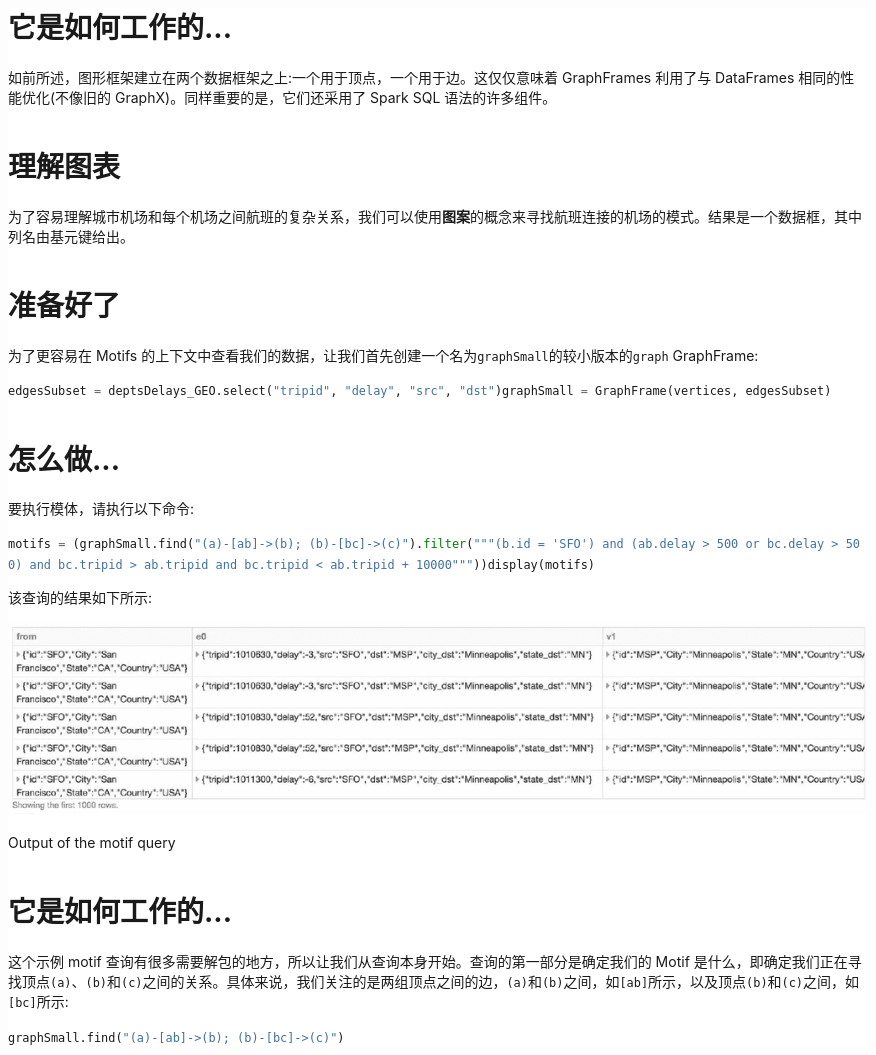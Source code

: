 # 它是如何工作的...

如前所述，图形框架建立在两个数据框架之上:一个用于顶点，一个用于边。这仅仅意味着 GraphFrames 利用了与 DataFrames 相同的性能优化(不像旧的 GraphX)。同样重要的是，它们还采用了 Spark SQL 语法的许多组件。

# 理解图表

为了容易理解城市机场和每个机场之间航班的复杂关系，我们可以使用**图案**的概念来寻找航班连接的机场的模式。结果是一个数据框，其中列名由基元键给出。

# 准备好了

为了更容易在 Motifs 的上下文中查看我们的数据，让我们首先创建一个名为`graphSmall`的较小版本的`graph` GraphFrame:

```py
edgesSubset = deptsDelays_GEO.select("tripid", "delay", "src", "dst")graphSmall = GraphFrame(vertices, edgesSubset)
```

# 怎么做...

要执行模体，请执行以下命令:

```py
motifs = (graphSmall.find("(a)-[ab]->(b); (b)-[bc]->(c)").filter("""(b.id = 'SFO') and (ab.delay > 500 or bc.delay > 500) and bc.tripid > ab.tripid and bc.tripid < ab.tripid + 10000"""))display(motifs)
```

该查询的结果如下所示:

![](img/00174.jpeg)

Output of the motif query

# 它是如何工作的...

这个示例 motif 查询有很多需要解包的地方，所以让我们从查询本身开始。查询的第一部分是确定我们的 Motif 是什么，即确定我们正在寻找顶点`(a)`、`(b)`和`(c)`之间的关系。具体来说，我们关注的是两组顶点之间的边，`(a)`和`(b)`之间，如`[ab]`所示，以及顶点`(b)`和`(c)`之间，如`[bc]`所示:

```py
graphSmall.find("(a)-[ab]->(b); (b)-[bc]->(c)")
```
